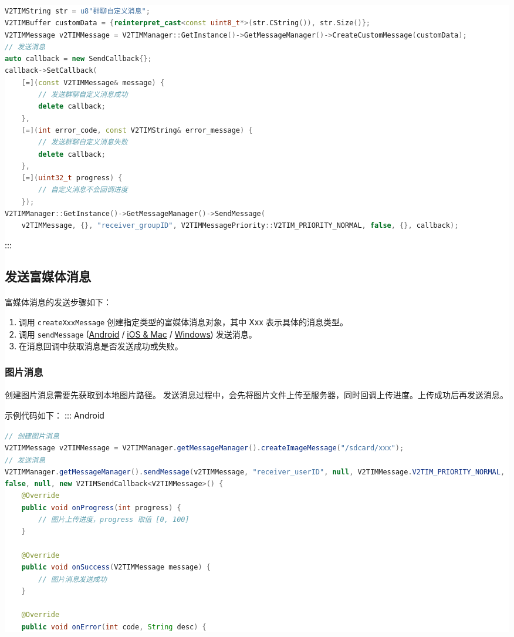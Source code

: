 ```cpp
V2TIMString str = u8"群聊自定义消息";
V2TIMBuffer customData = {reinterpret_cast<const uint8_t*>(str.CString()), str.Size()};
V2TIMMessage v2TIMMessage = V2TIMManager::GetInstance()->GetMessageManager()->CreateCustomMessage(customData);
// 发送消息
auto callback = new SendCallback{};
callback->SetCallback(
    [=](const V2TIMMessage& message) {
        // 发送群聊自定义消息成功
        delete callback;
    },
    [=](int error_code, const V2TIMString& error_message) {
        // 发送群聊自定义消息失败
        delete callback;
    },
    [=](uint32_t progress) {
        // 自定义消息不会回调进度
    });
V2TIMManager::GetInstance()->GetMessageManager()->SendMessage(
    v2TIMMessage, {}, "receiver_groupID", V2TIMMessagePriority::V2TIM_PRIORITY_NORMAL, false, {}, callback);
```
:::
</dx-tabs>



## 发送富媒体消息

富媒体消息的发送步骤如下：

1. 调用 `createXxxMessage` 创建指定类型的富媒体消息对象，其中 Xxx 表示具体的消息类型。
2. 调用 `sendMessage` ([Android](https://im.sdk.qcloud.com/doc/zh-cn/classcom_1_1tencent_1_1imsdk_1_1v2_1_1V2TIMMessageManager.html#a28e01403acd422e53e999f21ec064795) / [iOS & Mac](https://im.sdk.qcloud.com/doc/zh-cn/categoryV2TIMManager_07Message_08.html#a681947465d6ab718da40f7f983740a21) / [Windows](https://im.sdk.qcloud.com/doc/zh-cn/classV2TIMMessageManager.html#a42db237e7ae52cd2aa7edebf4f435c61)) 发送消息。
3. 在消息回调中获取消息是否发送成功或失败。

### 图片消息

创建图片消息需要先获取到本地图片路径。
发送消息过程中，会先将图片文件上传至服务器，同时回调上传进度。上传成功后再发送消息。

示例代码如下：
<dx-tabs>
::: Android
```java
// 创建图片消息
V2TIMMessage v2TIMMessage = V2TIMManager.getMessageManager().createImageMessage("/sdcard/xxx");
// 发送消息
V2TIMManager.getMessageManager().sendMessage(v2TIMMessage, "receiver_userID", null, V2TIMMessage.V2TIM_PRIORITY_NORMAL, false, null, new V2TIMSendCallback<V2TIMMessage>() {
	@Override
	public void onProgress(int progress) {
		// 图片上传进度，progress 取值 [0, 100]
	}

	@Override
	public void onSuccess(V2TIMMessage message) {
		// 图片消息发送成功
	}

	@Override
	public void onError(int code, String desc) {
```